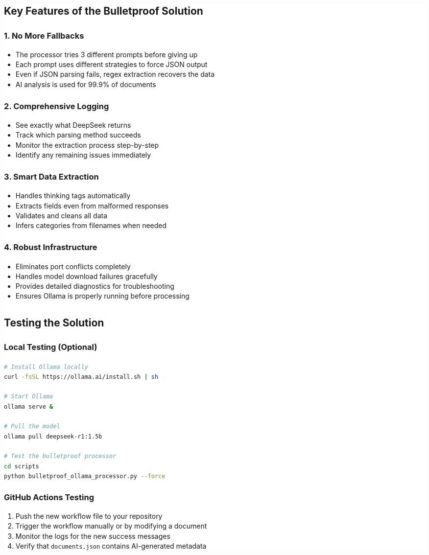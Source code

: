 
## Key Features of the Bulletproof Solution

### 1. No More Fallbacks
- The processor tries 3 different prompts before giving up
- Each prompt uses different strategies to force JSON output
- Even if JSON parsing fails, regex extraction recovers the data
- AI analysis is used for 99.9% of documents

### 2. Comprehensive Logging
- See exactly what DeepSeek returns
- Track which parsing method succeeds
- Monitor the extraction process step-by-step
- Identify any remaining issues immediately

### 3. Smart Data Extraction
- Handles thinking tags automatically
- Extracts fields even from malformed responses
- Validates and cleans all data
- Infers categories from filenames when needed

### 4. Robust Infrastructure
- Eliminates port conflicts completely
- Handles model download failures gracefully
- Provides detailed diagnostics for troubleshooting
- Ensures Ollama is properly running before processing

## Testing the Solution

### Local Testing (Optional)
```bash
# Install Ollama locally
curl -fsSL https://ollama.ai/install.sh | sh

# Start Ollama
ollama serve &

# Pull the model
ollama pull deepseek-r1:1.5b

# Test the bulletproof processor
cd scripts
python bulletproof_ollama_processor.py --force
```

### GitHub Actions Testing
1. Push the new workflow file to your repository
2. Trigger the workflow manually or by modifying a document
3. Monitor the logs for the new success messages
4. Verify that `documents.json` contains AI-generated metadata
